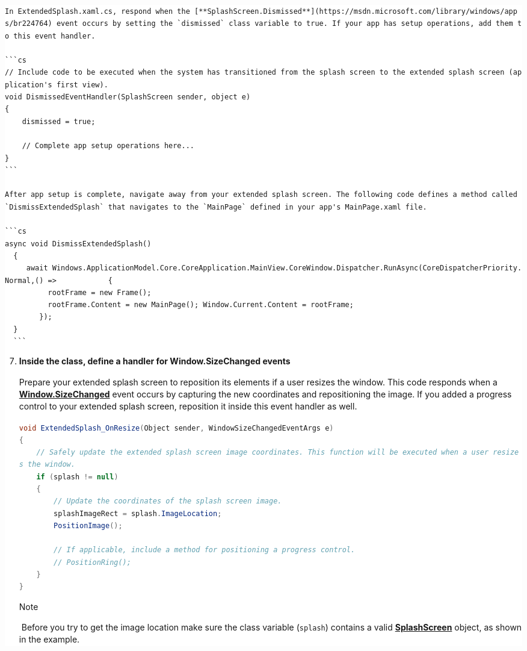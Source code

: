     In ExtendedSplash.xaml.cs, respond when the [**SplashScreen.Dismissed**](https://msdn.microsoft.com/library/windows/apps/br224764) event occurs by setting the `dismissed` class variable to true. If your app has setup operations, add them to this event handler.

    ```cs
    // Include code to be executed when the system has transitioned from the splash screen to the extended splash screen (application's first view).
    void DismissedEventHandler(SplashScreen sender, object e)
    {
        dismissed = true;

        // Complete app setup operations here...
    }
    ```

    After app setup is complete, navigate away from your extended splash screen. The following code defines a method called `DismissExtendedSplash` that navigates to the `MainPage` defined in your app's MainPage.xaml file.

    ```cs
    async void DismissExtendedSplash()
      {
         await Windows.ApplicationModel.Core.CoreApplication.MainView.CoreWindow.Dispatcher.RunAsync(CoreDispatcherPriority.Normal,() =>            {
              rootFrame = new Frame();
              rootFrame.Content = new MainPage(); Window.Current.Content = rootFrame;
            });
      }
      ```

7.  **Inside the class, define a handler for Window.SizeChanged events**

    Prepare your extended splash screen to reposition its elements if a user resizes the window. This code responds when a [**Window.SizeChanged**](https://msdn.microsoft.com/library/windows/apps/br209055) event occurs by capturing the new coordinates and repositioning the image. If you added a progress control to your extended splash screen, reposition it inside this event handler as well.

    ```cs
    void ExtendedSplash_OnResize(Object sender, WindowSizeChangedEventArgs e)
    {
        // Safely update the extended splash screen image coordinates. This function will be executed when a user resizes the window.
        if (splash != null)
        {
            // Update the coordinates of the splash screen image.
            splashImageRect = splash.ImageLocation;
            PositionImage();

            // If applicable, include a method for positioning a progress control.
            // PositionRing();
        }
    }
    ```

    > [!NOTE]
    > Before you try to get the image location make sure the class variable (`splash`) contains a valid [**SplashScreen**](https://msdn.microsoft.com/library/windows/apps/br224763) object, as shown in the example.
